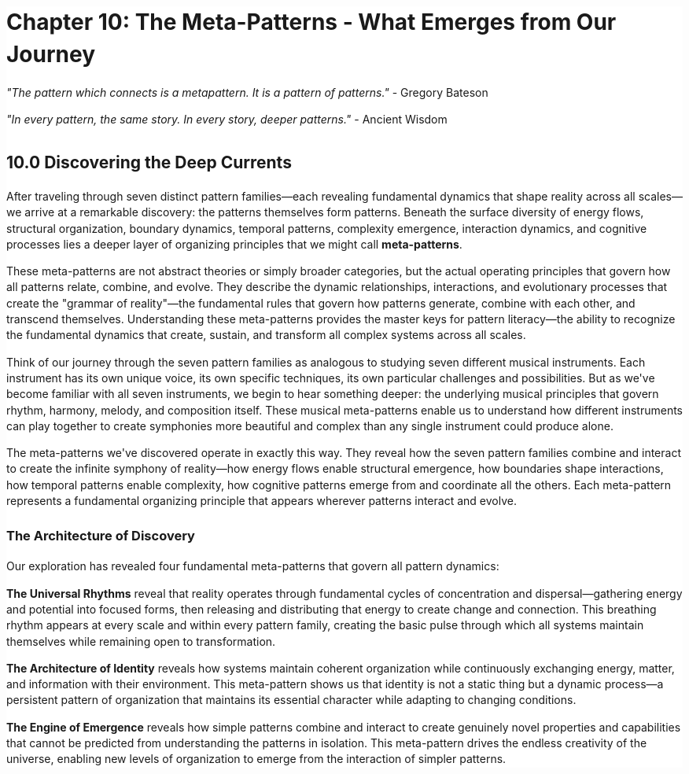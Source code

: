 # Chapter 10: The Meta-Patterns - What Emerges from Our Journey

*"The pattern which connects is a metapattern. It is a pattern of patterns."* - Gregory Bateson

*"In every pattern, the same story. In every story, deeper patterns."* - Ancient Wisdom

## 10.0 Discovering the Deep Currents

After traveling through seven distinct pattern families—each revealing fundamental dynamics that shape reality across all scales—we arrive at a remarkable discovery: the patterns themselves form patterns. Beneath the surface diversity of energy flows, structural organization, boundary dynamics, temporal patterns, complexity emergence, interaction dynamics, and cognitive processes lies a deeper layer of organizing principles that we might call **meta-patterns**.

These meta-patterns are not abstract theories or simply broader categories, but the actual operating principles that govern how all patterns relate, combine, and evolve. They describe the dynamic relationships, interactions, and evolutionary processes that create the "grammar of reality"—the fundamental rules that govern how patterns generate, combine with each other, and transcend themselves. Understanding these meta-patterns provides the master keys for pattern literacy—the ability to recognize the fundamental dynamics that create, sustain, and transform all complex systems across all scales.

Think of our journey through the seven pattern families as analogous to studying seven different musical instruments. Each instrument has its own unique voice, its own specific techniques, its own particular challenges and possibilities. But as we've become familiar with all seven instruments, we begin to hear something deeper: the underlying musical principles that govern rhythm, harmony, melody, and composition itself. These musical meta-patterns enable us to understand how different instruments can play together to create symphonies more beautiful and complex than any single instrument could produce alone.

The meta-patterns we've discovered operate in exactly this way. They reveal how the seven pattern families combine and interact to create the infinite symphony of reality—how energy flows enable structural emergence, how boundaries shape interactions, how temporal patterns enable complexity, how cognitive patterns emerge from and coordinate all the others. Each meta-pattern represents a fundamental organizing principle that appears wherever patterns interact and evolve.

### The Architecture of Discovery

Our exploration has revealed four fundamental meta-patterns that govern all pattern dynamics:

**The Universal Rhythms** reveal that reality operates through fundamental cycles of concentration and dispersal—gathering energy and potential into focused forms, then releasing and distributing that energy to create change and connection. This breathing rhythm appears at every scale and within every pattern family, creating the basic pulse through which all systems maintain themselves while remaining open to transformation.

**The Architecture of Identity** reveals how systems maintain coherent organization while continuously exchanging energy, matter, and information with their environment. This meta-pattern shows us that identity is not a static thing but a dynamic process—a persistent pattern of organization that maintains its essential character while adapting to changing conditions.

**The Engine of Emergence** reveals how simple patterns combine and interact to create genuinely novel properties and capabilities that cannot be predicted from understanding the patterns in isolation. This meta-pattern drives the endless creativity of the universe, enabling new levels of organization to emerge from the interaction of simpler patterns.
